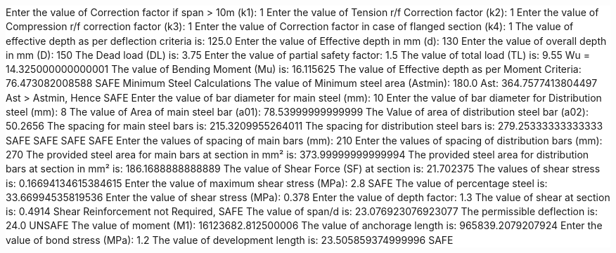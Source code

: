 Enter the value of Correction factor if span > 10m (k1): 1
Enter the value of Tension r/f Correction factor (k2): 1
Enter the value of Compression r/f correction factor (k3): 1
Enter the value of Correction factor in case of flanged section (k4): 1
The value of effective depth as per deflection criteria is: 125.0
Enter the value of Effective depth in mm (d): 130
Enter the value of overall depth in mm (D): 150
The Dead load (DL) is: 3.75
Enter the value of partial safety factor: 1.5
The value of total load (TL) is: 9.55
Wu = 14.325000000000001
The value of Bending Moment (Mu) is: 16.115625
The value of Effective depth as per Moment Criteria: 76.473082008588
SAFE
Minimum Steel Calculations
The value of Minimum steel area (Astmin): 180.0
Ast: 364.7577413804497
Ast > Astmin, Hence SAFE
Enter the value of bar diameter for main steel (mm): 10
Enter the value of bar diameter for Distribution steel (mm): 8
The value of Area of main steel bar (a01): 78.53999999999999
The Value of area of distribution steel bar (a02): 50.2656
The spacing for main steel bars is: 215.3209955264011
The spacing for distribution steel bars is: 279.25333333333333
SAFE
SAFE
SAFE
SAFE
Enter the values of spacing of main bars (mm): 210
Enter the values of spacing of distribution bars (mm): 270
The provided steel area for main bars at section in mm² is: 373.99999999999994
The provided steel area for distribution bars at section in mm² is: 186.1688888888889
The value of Shear Force (SF) at section is: 21.702375
The values of shear stress is: 0.16694134615384615
Enter the value of maximum shear stress (MPa): 2.8
SAFE
The value of percentage steel is: 33.66994535819536
Enter the value of shear stress (MPa): 0.378
Enter the value of depth factor: 1.3
The value of shear at section is: 0.4914
Shear Reinforcement not Required, SAFE
The value of span/d is: 23.076923076923077
The permissible deflection is: 24.0
UNSAFE
The value of moment (M1): 16123682.812500006
The value of anchorage length is: 965839.2079207924
Enter the value of bond stress (MPa): 1.2
The value of development length is: 23.505859374999996
SAFE

